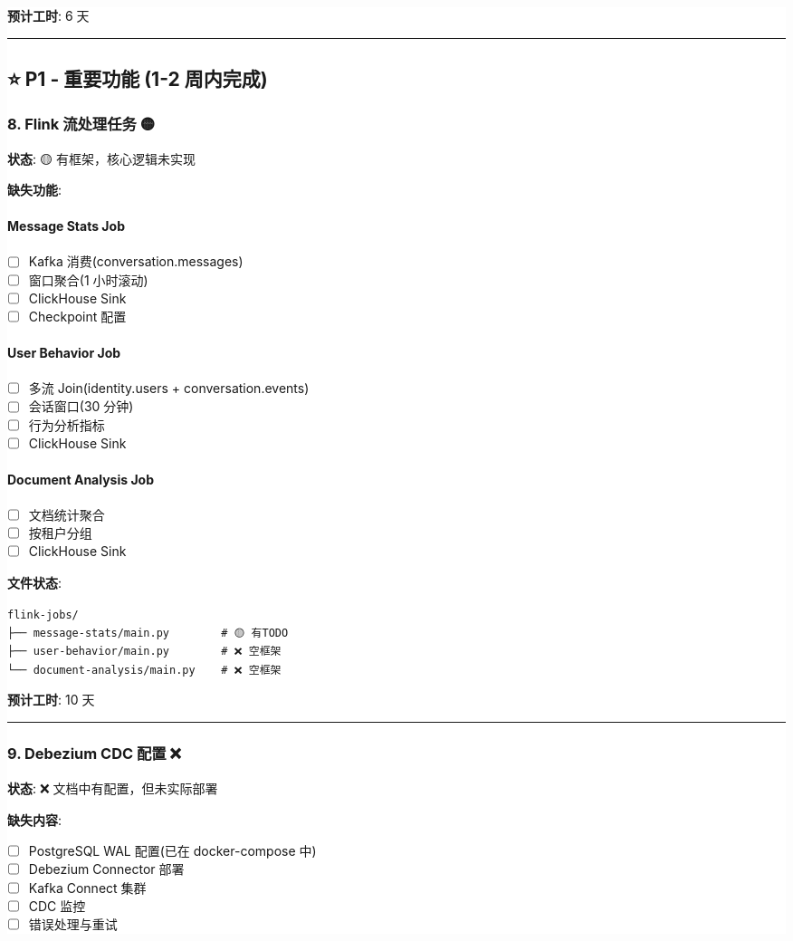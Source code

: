 **预计工时**: 6 天

---

## ⭐ P1 - 重要功能 (1-2 周内完成)

### 8. Flink 流处理任务 🟡

**状态**: 🟡 有框架，核心逻辑未实现

**缺失功能**:

#### Message Stats Job

- [ ] Kafka 消费(conversation.messages)
- [ ] 窗口聚合(1 小时滚动)
- [ ] ClickHouse Sink
- [ ] Checkpoint 配置

#### User Behavior Job

- [ ] 多流 Join(identity.users + conversation.events)
- [ ] 会话窗口(30 分钟)
- [ ] 行为分析指标
- [ ] ClickHouse Sink

#### Document Analysis Job

- [ ] 文档统计聚合
- [ ] 按租户分组
- [ ] ClickHouse Sink

**文件状态**:

```
flink-jobs/
├── message-stats/main.py        # 🟡 有TODO
├── user-behavior/main.py        # ❌ 空框架
└── document-analysis/main.py    # ❌ 空框架
```

**预计工时**: 10 天

---

### 9. Debezium CDC 配置 ❌

**状态**: ❌ 文档中有配置，但未实际部署

**缺失内容**:

- [ ] PostgreSQL WAL 配置(已在 docker-compose 中)
- [ ] Debezium Connector 部署
- [ ] Kafka Connect 集群
- [ ] CDC 监控
- [ ] 错误处理与重试
